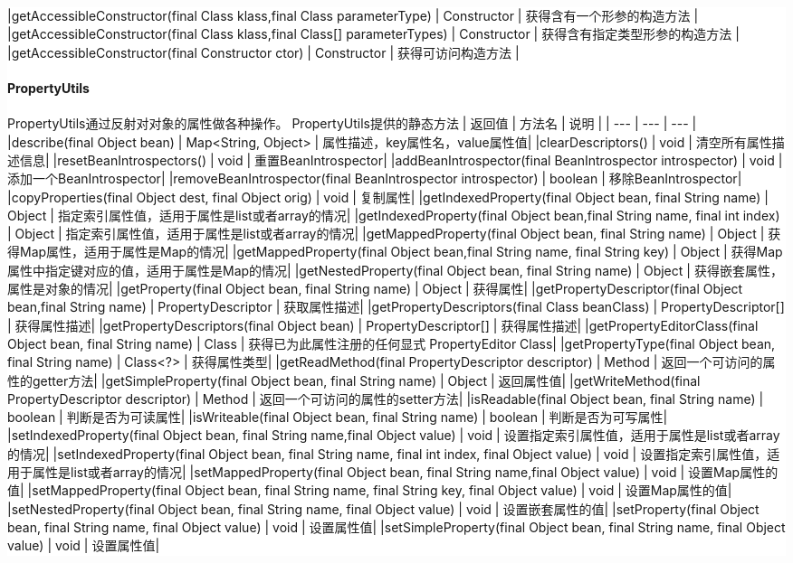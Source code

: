 |getAccessibleConstructor(final Class<T> klass,final Class<?> parameterType) | Constructor<T> | 获得含有一个形参的构造方法 |
|getAccessibleConstructor(final Class<T> klass,final Class<?>[] parameterTypes) | Constructor<T> | 获得含有指定类型形参的构造方法 |
|getAccessibleConstructor(final Constructor<T> ctor) | Constructor<T> | 获得可访问构造方法 |

#### PropertyUtils
PropertyUtils通过反射对对象的属性做各种操作。
PropertyUtils提供的静态方法
| 返回值  | 方法名  | 说明  |
| --- | --- | --- |
|describe(final Object bean) | Map<String, Object> | 属性描述，key属性名，value属性值|
|clearDescriptors() | void | 清空所有属性描述信息|
|resetBeanIntrospectors() | void | 重置BeanIntrospector|
|addBeanIntrospector(final BeanIntrospector introspector) | void | 添加一个BeanIntrospector|
|removeBeanIntrospector(final BeanIntrospector introspector) | boolean | 移除BeanIntrospector|
|copyProperties(final Object dest, final Object orig) | void | 复制属性|
|getIndexedProperty(final Object bean, final String name) | Object | 指定索引属性值，适用于属性是list或者array的情况|
|getIndexedProperty(final Object bean,final String name, final int index) | Object | 指定索引属性值，适用于属性是list或者array的情况|
|getMappedProperty(final Object bean, final String name) | Object | 获得Map属性，适用于属性是Map的情况|
|getMappedProperty(final Object bean,final String name, final String key) | Object | 获得Map属性中指定键对应的值，适用于属性是Map的情况|
|getNestedProperty(final Object bean, final String name) | Object | 获得嵌套属性，属性是对象的情况|
|getProperty(final Object bean, final String name) | Object | 获得属性|
|getPropertyDescriptor(final Object bean,final String name) | PropertyDescriptor | 获取属性描述|
|getPropertyDescriptors(final Class<?> beanClass) | PropertyDescriptor[] | 获得属性描述|
|getPropertyDescriptors(final Object bean) | PropertyDescriptor[] | 获得属性描述|
|getPropertyEditorClass(final Object bean, final String name) | Class<?> | 获得已为此属性注册的任何显式 PropertyEditor Class|
|getPropertyType(final Object bean, final String name) | Class<?> | 获得属性类型|
|getReadMethod(final PropertyDescriptor descriptor) | Method | 返回一个可访问的属性的getter方法|
|getSimpleProperty(final Object bean, final String name) | Object | 返回属性值|
|getWriteMethod(final PropertyDescriptor descriptor) | Method | 返回一个可访问的属性的setter方法|
|isReadable(final Object bean, final String name) | boolean | 判断是否为可读属性|
|isWriteable(final Object bean, final String name) | boolean | 判断是否为可写属性|
|setIndexedProperty(final Object bean, final String name,final Object value) | void | 设置指定索引属性值，适用于属性是list或者array的情况|
|setIndexedProperty(final Object bean, final String name, final int index, final Object value) | void | 设置指定索引属性值，适用于属性是list或者array的情况|
|setMappedProperty(final Object bean, final String name,final Object value) | void | 设置Map属性的值|
|setMappedProperty(final Object bean, final String name, final String key, final Object value) | void | 设置Map属性的值|
|setNestedProperty(final Object bean, final String name, final Object value) | void | 设置嵌套属性的值|
|setProperty(final Object bean, final String name, final Object value) | void | 设置属性值|
|setSimpleProperty(final Object bean, final String name, final Object value) | void | 设置属性值|

